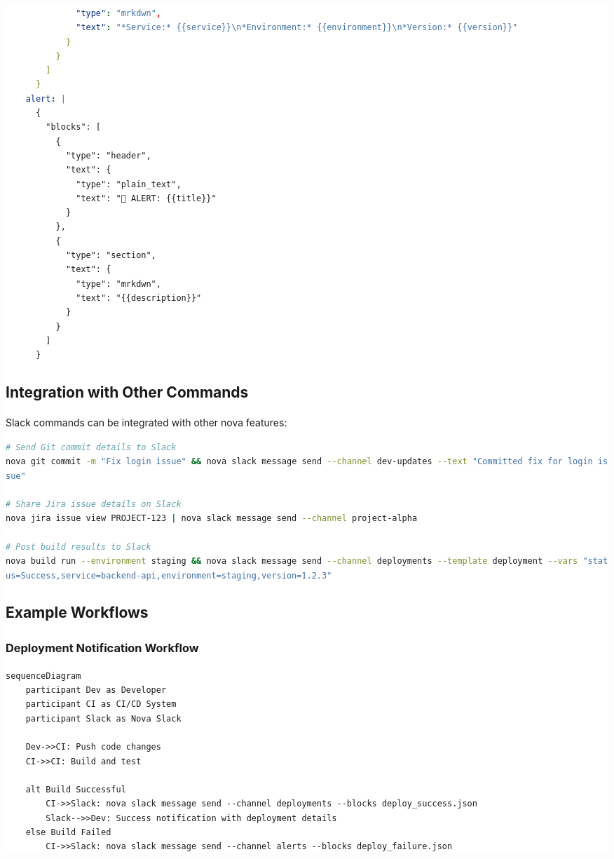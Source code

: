 ```yaml
              "type": "mrkdwn",
              "text": "*Service:* {{service}}\n*Environment:* {{environment}}\n*Version:* {{version}}"
            }
          }
        ]
      }
    alert: |
      {
        "blocks": [
          {
            "type": "header",
            "text": {
              "type": "plain_text",
              "text": "🚨 ALERT: {{title}}"
            }
          },
          {
            "type": "section",
            "text": {
              "type": "mrkdwn",
              "text": "{{description}}"
            }
          }
        ]
      }
```

## Integration with Other Commands

Slack commands can be integrated with other nova features:

```bash
# Send Git commit details to Slack
nova git commit -m "Fix login issue" && nova slack message send --channel dev-updates --text "Committed fix for login issue"

# Share Jira issue details on Slack
nova jira issue view PROJECT-123 | nova slack message send --channel project-alpha

# Post build results to Slack
nova build run --environment staging && nova slack message send --channel deployments --template deployment --vars "status=Success,service=backend-api,environment=staging,version=1.2.3"
```

## Example Workflows

### Deployment Notification Workflow

```mermaid
sequenceDiagram
    participant Dev as Developer
    participant CI as CI/CD System
    participant Slack as Nova Slack
    
    Dev->>CI: Push code changes
    CI->>CI: Build and test
    
    alt Build Successful
        CI->>Slack: nova slack message send --channel deployments --blocks deploy_success.json
        Slack-->>Dev: Success notification with deployment details
    else Build Failed
        CI->>Slack: nova slack message send --channel alerts --blocks deploy_failure.json
```